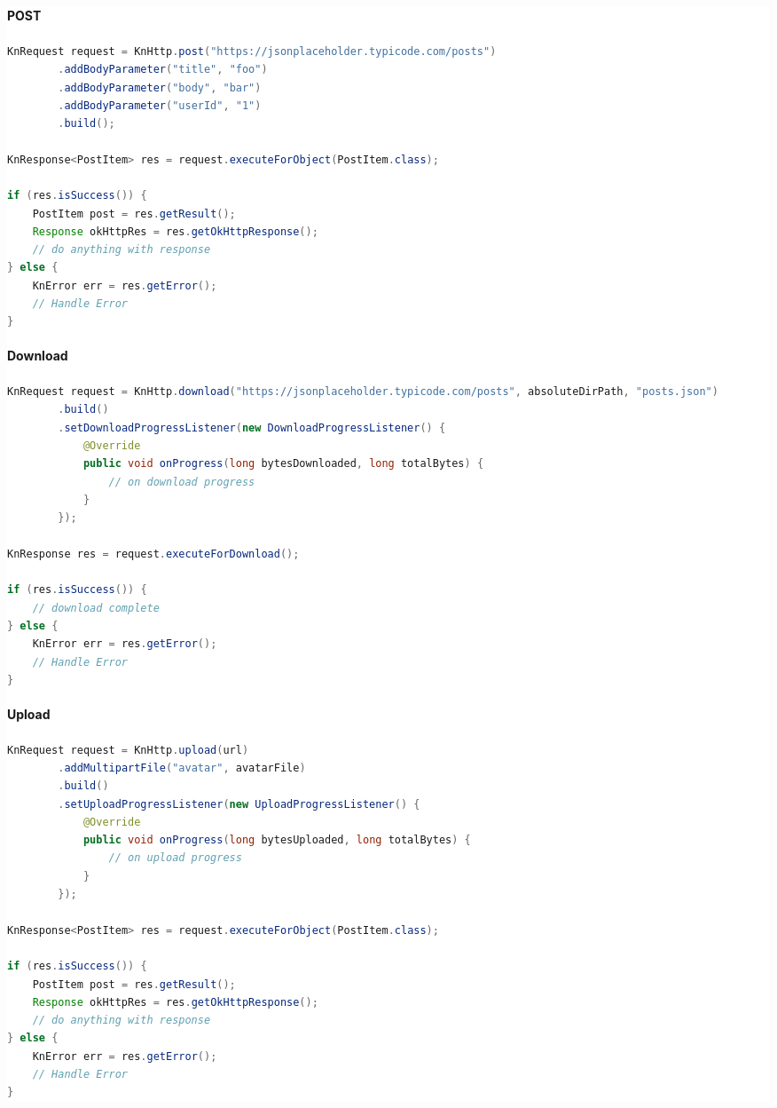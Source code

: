 #### POST
```java
KnRequest request = KnHttp.post("https://jsonplaceholder.typicode.com/posts")
		.addBodyParameter("title", "foo")
		.addBodyParameter("body", "bar")
		.addBodyParameter("userId", "1")
		.build();

KnResponse<PostItem> res = request.executeForObject(PostItem.class);

if (res.isSuccess()) {
	PostItem post = res.getResult();
	Response okHttpRes = res.getOkHttpResponse();
	// do anything with response
} else {
	KnError err = res.getError();
	// Handle Error
}
```

#### Download
```java
KnRequest request = KnHttp.download("https://jsonplaceholder.typicode.com/posts", absoluteDirPath, "posts.json")
		.build()
		.setDownloadProgressListener(new DownloadProgressListener() {
			@Override
			public void onProgress(long bytesDownloaded, long totalBytes) {
				// on download progress
			}
		});

KnResponse res = request.executeForDownload();

if (res.isSuccess()) {
	// download complete
} else {
	KnError err = res.getError();
	// Handle Error
}
```

#### Upload

```java
KnRequest request = KnHttp.upload(url)
		.addMultipartFile("avatar", avatarFile)
		.build()
		.setUploadProgressListener(new UploadProgressListener() {
			@Override
			public void onProgress(long bytesUploaded, long totalBytes) {
				// on upload progress
			}
		});

KnResponse<PostItem> res = request.executeForObject(PostItem.class);

if (res.isSuccess()) {
	PostItem post = res.getResult();
	Response okHttpRes = res.getOkHttpResponse();
	// do anything with response
} else {
	KnError err = res.getError();
	// Handle Error
}
```